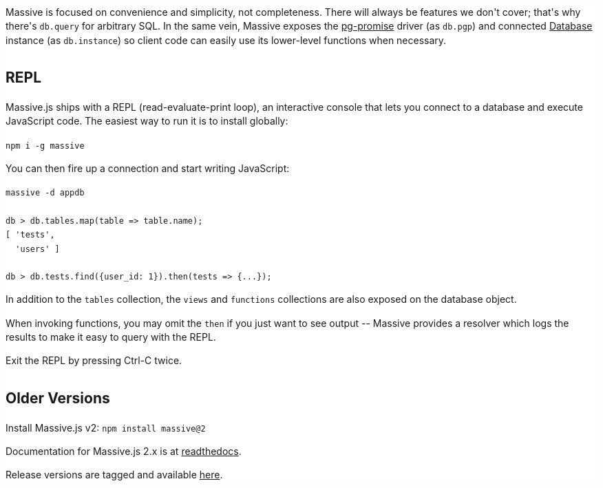 Massive is focused on convenience and simplicity, not completeness. There will always be features we don't cover; that's why there's `db.query` for arbitrary SQL. In the same vein, Massive exposes the [pg-promise] driver (as `db.pgp`) and connected [Database] instance (as `db.instance`) so client code can easily use its lower-level functions when necessary.

## REPL

Massive.js ships with a REPL (read-evaluate-print loop), an interactive console that lets you connect to a database and execute JavaScript code. The easiest way to run it is to install globally:

```
npm i -g massive
```

You can then fire up a connection and start writing JavaScript:

```
massive -d appdb

db > db.tables.map(table => table.name);
[ 'tests',
  'users' ]

db > db.tests.find({user_id: 1}).then(tests => {...});
```

In addition to the `tables` collection, the `views` and `functions` collections are also exposed on the database object.

When invoking functions, you may omit the `then` if you just want to see output -- Massive provides a resolver which logs the results to make it easy to query with the REPL.

Exit the REPL by pressing Ctrl-C twice.

## Older Versions

Install Massive.js v2: `npm install massive@2`

Documentation for Massive.js 2.x is at [readthedocs](http://massive-js.readthedocs.org/en/v2/).

Release versions are tagged and available [here](https://github.com/dmfay/massive-js/releases).

[pg-promise]:https://github.com/vitaly-t/pg-promise
[Database]:http://vitaly-t.github.io/pg-promise/Database.html
[Named Parameters]:https://github.com/vitaly-t/pg-promise#named-parameters
